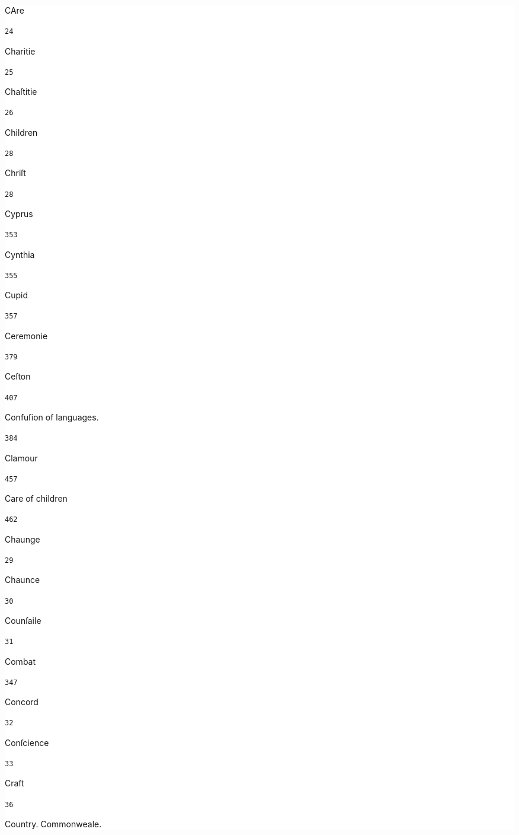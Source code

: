 CAre

    24
Charitie

    25
Chaſtitie

    26
Children

    28
Chriſt

    28
Cyprus

    353
Cynthia

    355
Cupid

    357
Ceremonie

    379
Ceſton

    407
Confuſion of languages.

    384
Clamour

    457
Care of children

    462
Chaunge

    29
Chaunce

    30
Counſaile

    31
Combat

    347
Concord

    32
Conſcience

    33
Craft

    36
Country. Commonweale.
